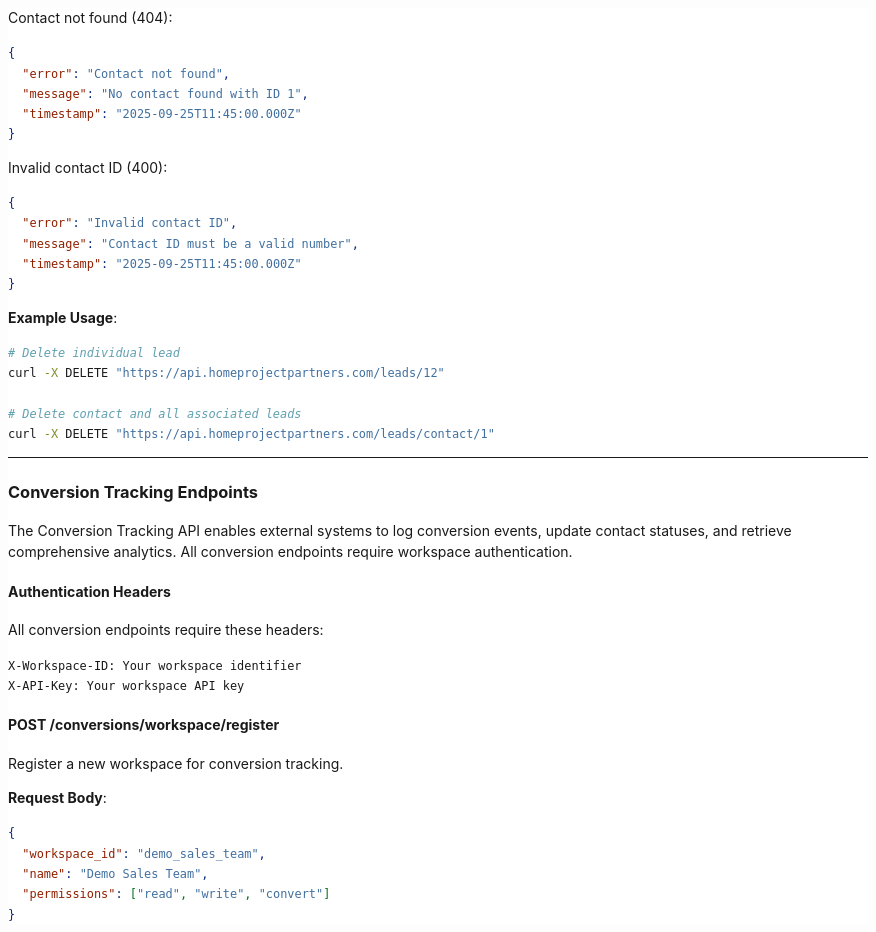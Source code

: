 Contact not found (404):
```json
{
  "error": "Contact not found",
  "message": "No contact found with ID 1",
  "timestamp": "2025-09-25T11:45:00.000Z"
}
```

Invalid contact ID (400):
```json
{
  "error": "Invalid contact ID",
  "message": "Contact ID must be a valid number",
  "timestamp": "2025-09-25T11:45:00.000Z"
}
```

**Example Usage**:
```bash
# Delete individual lead
curl -X DELETE "https://api.homeprojectpartners.com/leads/12"

# Delete contact and all associated leads
curl -X DELETE "https://api.homeprojectpartners.com/leads/contact/1"
```

---

### Conversion Tracking Endpoints

The Conversion Tracking API enables external systems to log conversion events, update contact statuses, and retrieve comprehensive analytics. All conversion endpoints require workspace authentication.

#### Authentication Headers

All conversion endpoints require these headers:

```http
X-Workspace-ID: Your workspace identifier
X-API-Key: Your workspace API key
```

#### POST /conversions/workspace/register
Register a new workspace for conversion tracking.

**Request Body**:
```json
{
  "workspace_id": "demo_sales_team",
  "name": "Demo Sales Team",
  "permissions": ["read", "write", "convert"]
}
```
